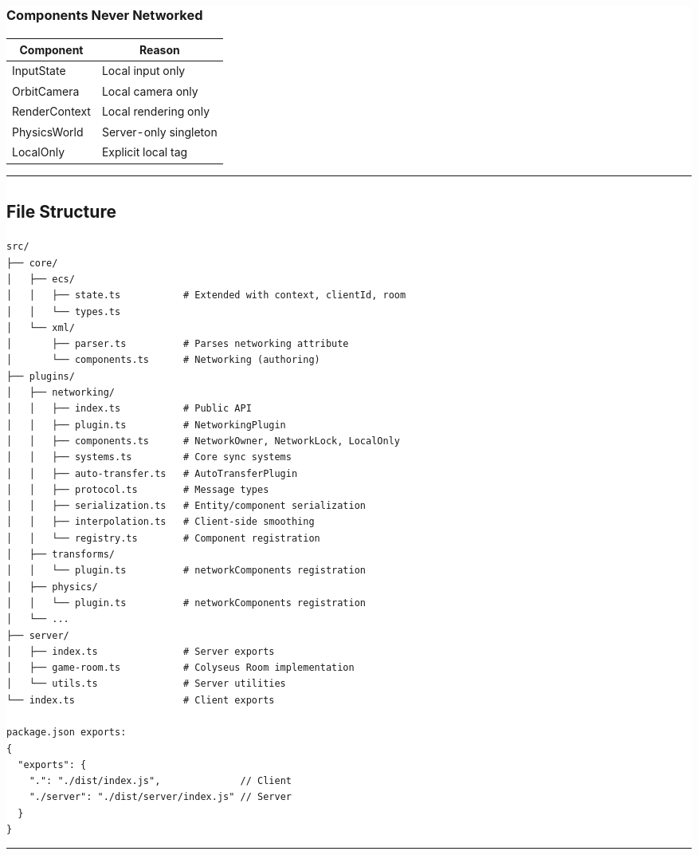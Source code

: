 ### Components Never Networked

| Component | Reason |
|-----------|--------|
| InputState | Local input only |
| OrbitCamera | Local camera only |
| RenderContext | Local rendering only |
| PhysicsWorld | Server-only singleton |
| LocalOnly | Explicit local tag |

---

## File Structure

```
src/
├── core/
│   ├── ecs/
│   │   ├── state.ts           # Extended with context, clientId, room
│   │   └── types.ts
│   └── xml/
│       ├── parser.ts          # Parses networking attribute
│       └── components.ts      # Networking (authoring)
├── plugins/
│   ├── networking/
│   │   ├── index.ts           # Public API
│   │   ├── plugin.ts          # NetworkingPlugin
│   │   ├── components.ts      # NetworkOwner, NetworkLock, LocalOnly
│   │   ├── systems.ts         # Core sync systems
│   │   ├── auto-transfer.ts   # AutoTransferPlugin
│   │   ├── protocol.ts        # Message types
│   │   ├── serialization.ts   # Entity/component serialization
│   │   ├── interpolation.ts   # Client-side smoothing
│   │   └── registry.ts        # Component registration
│   ├── transforms/
│   │   └── plugin.ts          # networkComponents registration
│   ├── physics/
│   │   └── plugin.ts          # networkComponents registration
│   └── ...
├── server/
│   ├── index.ts               # Server exports
│   ├── game-room.ts           # Colyseus Room implementation
│   └── utils.ts               # Server utilities
└── index.ts                   # Client exports

package.json exports:
{
  "exports": {
    ".": "./dist/index.js",              // Client
    "./server": "./dist/server/index.js" // Server
  }
}
```

---